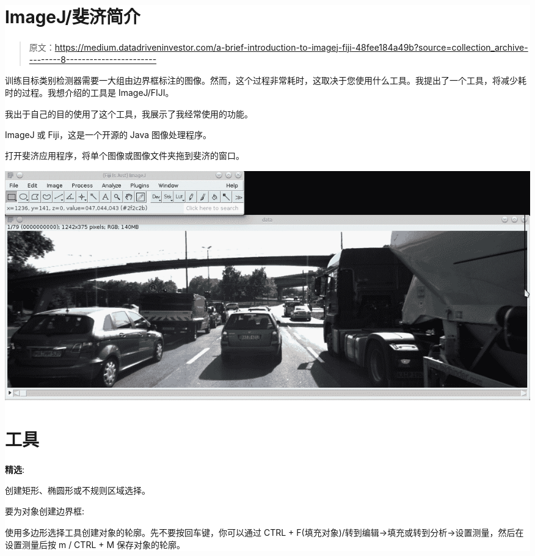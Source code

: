 # ImageJ/斐济简介

> 原文：<https://medium.datadriveninvestor.com/a-brief-introduction-to-imagej-fiji-48fee184a49b?source=collection_archive---------8----------------------->

训练目标类别检测器需要一大组由边界框标注的图像。然而，这个过程非常耗时，这取决于您使用什么工具。我提出了一个工具，将减少耗时的过程。我想介绍的工具是 ImageJ/FIJI。

我出于自己的目的使用了这个工具，我展示了我经常使用的功能。

ImageJ 或 Fiji，这是一个开源的 Java 图像处理程序。

打开斐济应用程序，将单个图像或图像文件夹拖到斐济的窗口。

![](img/aa559c7abcb7f3d45c5de9bc8785d957.png)

# **工具**

**精选**:

创建矩形、椭圆形或不规则区域选择。

要为对象创建边界框:

使用多边形选择工具创建对象的轮廓。先不要按回车键，你可以通过 CTRL + F(填充对象)/转到编辑->填充或转到分析->设置测量，然后在设置测量后按 m / CTRL + M 保存对象的轮廓。
